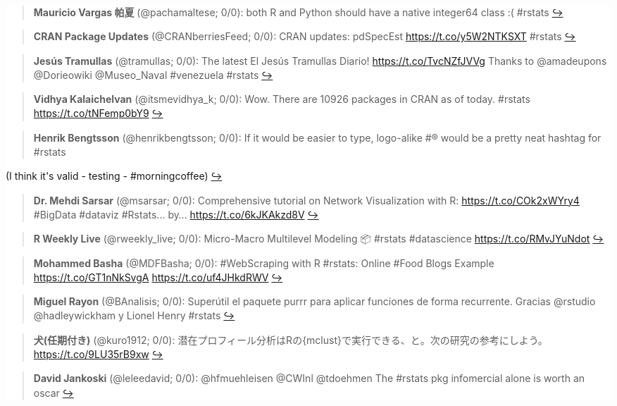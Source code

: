 > **Mauricio Vargas 帕夏** (@pachamaltese; 0/0): both R and Python should have a native integer64 class :( #rstats  [&#8618;](https://twitter.com/dataandme/status/881199307378053120)




> **CRAN Package Updates** (@CRANberriesFeed; 0/0): CRAN updates: pdSpecEst https://t.co/y5W2NTKSXT #rstats  [&#8618;](https://twitter.com/dataandme/status/881196262435041280)




> **Jesús Tramullas** (@tramullas; 0/0): The latest El Jesús Tramullas Diario! https://t.co/TvcNZfJVVg Thanks to @amadeupons @Dorieowiki @Museo_Naval #venezuela #rstats  [&#8618;](https://twitter.com/dataandme/status/881196191572254720)




> **Vidhya Kalaichelvan** (@itsmevidhya_k; 0/0): Wow. There are 10926 packages in CRAN as of today. #rstats https://t.co/tNFemp0bY9  [&#8618;](https://twitter.com/dataandme/status/881194144672006144)




> **Henrik Bengtsson** (@henrikbengtsson; 0/0): If it would be easier to type, logo-alike #® would be a pretty neat hashtag for #rstats
>
(I think it's valid - testing - #morningcoffee)  [&#8618;](https://twitter.com/dataandme/status/881192210288435200)




> **Dr. Mehdi Sarsar** (@msarsar; 0/0): Comprehensive tutorial on Network Visualization with R: https://t.co/COk2xWYry4 #BigData #dataviz #Rstats... by… https://t.co/6kJKAkzd8V  [&#8618;](https://twitter.com/dataandme/status/881192195734327296)




> **R Weekly Live** (@rweekly_live; 0/0): Micro-Macro Multilevel Modeling 📦 #rstats #datascience https://t.co/RMvJYuNdot  [&#8618;](https://twitter.com/dataandme/status/881190940987338752)




> **Mohammed Basha** (@MDFBasha; 0/0): #WebScraping with R #rstats: Online #Food Blogs Example https://t.co/GT1nNkSvgA https://t.co/uf4JHkdRWV  [&#8618;](https://twitter.com/dataandme/status/881190400702238722)




> **Miguel Rayon** (@BAnalisis; 0/0): Superútil el paquete purrr para aplicar funciones de forma recurrente. Gracias @rstudio @hadleywickham y Lionel Henry #rstats  [&#8618;](https://twitter.com/dataandme/status/881185226080350208)




> **犬(任期付き)** (@kuro1912; 0/0): 潜在プロフィール分析はRの{mclust}で実行できる、と。次の研究の参考にしよう。
https://t.co/9LU35rB9xw  [&#8618;](https://twitter.com/dataandme/status/881184752195166208)




> **David Jankoski** (@leleedavid; 0/0): @hfmuehleisen @CWInl @tdoehmen The #rstats pkg infomercial alone is worth an oscar  [&#8618;](https://twitter.com/dataandme/status/881184531159666689)
